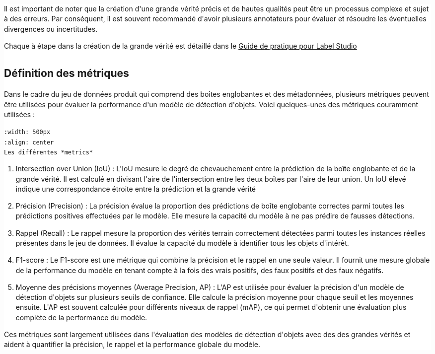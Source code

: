 Il est important de noter que la création d'une grande vérité précis et de hautes qualités peut être un processus complexe et sujet à des erreurs. Par conséquent, il est souvent recommandé d'avoir plusieurs annotateurs pour évaluer et résoudre les éventuelles divergences ou incertitudes.

Chaque à étape dans la création de la grande vérité est détaillé dans le [Guide de pratique pour Label Studio](../notebooks/labelstudio.ipynb)

## Définition des métriques

Dans le cadre du jeu de données produit qui comprend des boîtes englobantes et des métadonnées, plusieurs métriques peuvent être utilisées pour évaluer la performance d'un modèle de détection d'objets. Voici quelques-unes des métriques couramment utilisées :

```{figure} assets/metrics.png
:width: 500px
:align: center
Les différentes *metrics*
```

1. Intersection over Union (IoU) : L'IoU mesure le degré de chevauchement entre la prédiction de la boîte englobante et de la grande vérité. Il est calculé en divisant l'aire de l'intersection entre les deux boîtes par l'aire de leur union. Un IoU élevé indique une correspondance étroite entre la prédiction et la grande vérité

2. Précision (Precision) : La précision évalue la proportion des prédictions de boîte englobante correctes parmi toutes les prédictions positives effectuées par le modèle. Elle mesure la capacité du modèle à ne pas prédire de fausses détections.

3. Rappel (Recall) : Le rappel mesure la proportion des vérités terrain correctement détectées parmi toutes les instances réelles présentes dans le jeu de données. Il évalue la capacité du modèle à identifier tous les objets d'intérêt.

4. F1-score : Le F1-score est une métrique qui combine la précision et le rappel en une seule valeur. Il fournit une mesure globale de la performance du modèle en tenant compte à la fois des vrais positifs, des faux positifs et des faux négatifs.

5. Moyenne des précisions moyennes (Average Precision, AP) : L'AP est utilisée pour évaluer la précision d'un modèle de détection d'objets sur plusieurs seuils de confiance. Elle calcule la précision moyenne pour chaque seuil et les moyennes ensuite. L'AP est souvent calculée pour différents niveaux de rappel (mAP), ce qui permet d'obtenir une évaluation plus complète de la performance du modèle.

Ces métriques sont largement utilisées dans l'évaluation des modèles de détection d'objets avec des des grandes vérités et aident à quantifier la précision, le rappel et la performance globale du modèle.

